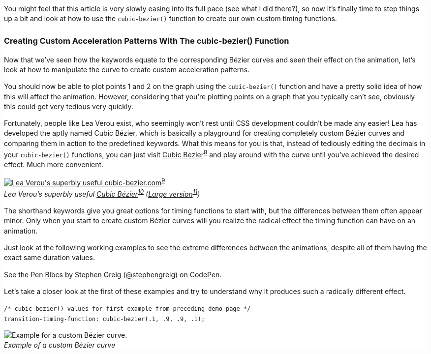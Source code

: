 You might feel that this article is very slowly easing into its full pace (see what I did there?), so now it’s finally time to step things up a bit and look at how to use the `cubic-bezier()` function to create our own custom timing functions.

### Creating Custom Acceleration Patterns With The cubic-bezier() Function

Now that we’ve seen how the keywords equate to the corresponding Bézier curves and seen their effect on the animation, let’s look at how to manipulate the curve to create custom acceleration patterns.

You should now be able to plot points 1 and 2 on the graph using the `cubic-bezier()` function and have a pretty solid idea of how this will affect the animation. However, considering that you’re plotting points on a graph that you typically can’t see, obviously this could get very tedious very quickly.

Fortunately, people like Lea Verou exist, who seemingly won’t rest until CSS development couldn’t be made any easier! Lea has developed the aptly named Cubic Bézier, which is basically a playground for creating completely custom Bézier curves and comparing them in action to the predefined keywords. What this means for you is that, instead of tediously editing the decimals in your `cubic-bezier()` functions, you can just visit [Cubic Bezier](http://cubic-bezier.com/)<sup class="po">[8](http://www.smashingmagazine.com/2014/04/15/understanding-css-timing-functions/#8)</sup> and play around with the curve until you’ve achieved the desired effect. Much more convenient.

[![Lea Verou's superbly useful cubic-bezier.com](http://www.smashingmagazine.com/wp-content/uploads/2014/04/07-cubic-bezier-site-500.jpg "Lea Verou's superbly useful cubic-bezier.com")](http://www.smashingmagazine.com/wp-content/uploads/2014/04/07-cubic-bezier-site.jpg)<sup class="po" >[9](http://www.smashingmagazine.com/2014/04/15/understanding-css-timing-functions/#9)</sup>  
_Lea Verou’s superbly useful [Cubic Bézier](http://cubic-bezier.com/)<sup class="po" >[10](http://www.smashingmagazine.com/2014/04/15/understanding-css-timing-functions/#10)</sup> ([Large version](http://www.smashingmagazine.com/wp-content/uploads/2014/04/07-cubic-bezier-site.jpg)<sup class="po" >[11](http://www.smashingmagazine.com/2014/04/15/understanding-css-timing-functions/#11)</sup>)_

The shorthand keywords give you great options for timing functions to start with, but the differences between them often appear minor. Only when you start to create custom Bézier curves will you realize the radical effect the timing function can have on an animation.

Just look at the following working examples to see the extreme differences between the animations, despite all of them having the exact same duration values.

<p data-height="268" data-theme-id="0" data-slug-hash="Blbcs" data-default-tab="result" class='codepen'>See the Pen <a href='http://codepen.io/stephengreig/pen/Blbcs/'>Blbcs</a> by Stephen Greig (<a href='http://codepen.io/stephengreig'>@stephengreig</a>) on <a href='http://codepen.io'>CodePen</a>.</p>

Let’s take a closer look at the first of these examples and try to understand why it produces such a radically different effect.

```
/* cubic-bezier() values for first example from preceding demo page */
transition-timing-function: cubic-bezier(.1, .9, .9, .1);
```

![Example for a custom Bézier curve.](http://www.smashingmagazine.com/wp-content/uploads/2014/04/08-custom-bezier-curve.jpg "Example of a custom Bézier curve")  
_Example of a custom Bézier curve_
